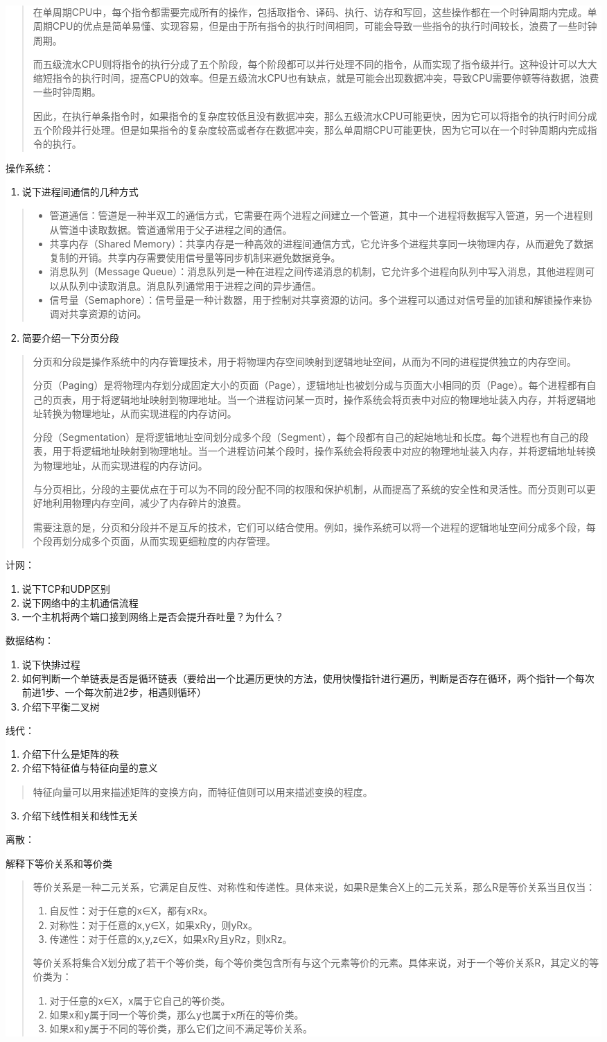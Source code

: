 > 在单周期CPU中，每个指令都需要完成所有的操作，包括取指令、译码、执行、访存和写回，这些操作都在一个时钟周期内完成。单周期CPU的优点是简单易懂、实现容易，但是由于所有指令的执行时间相同，可能会导致一些指令的执行时间较长，浪费了一些时钟周期。
>
> 而五级流水CPU则将指令的执行分成了五个阶段，每个阶段都可以并行处理不同的指令，从而实现了指令级并行。这种设计可以大大缩短指令的执行时间，提高CPU的效率。但是五级流水CPU也有缺点，就是可能会出现数据冲突，导致CPU需要停顿等待数据，浪费一些时钟周期。
>
> 因此，在执行单条指令时，如果指令的复杂度较低且没有数据冲突，那么五级流水CPU可能更快，因为它可以将指令的执行时间分成五个阶段并行处理。但是如果指令的复杂度较高或者存在数据冲突，那么单周期CPU可能更快，因为它可以在一个时钟周期内完成指令的执行。

操作系统：

1. 说下进程间通信的几种方式

> - 管道通信：管道是一种半双工的通信方式，它需要在两个进程之间建立一个管道，其中一个进程将数据写入管道，另一个进程则从管道中读取数据。管道通常用于父子进程之间的通信。
> - 共享内存（Shared Memory）：共享内存是一种高效的进程间通信方式，它允许多个进程共享同一块物理内存，从而避免了数据复制的开销。共享内存需要使用信号量等同步机制来避免数据竞争。
> - 消息队列（Message Queue）：消息队列是一种在进程之间传递消息的机制，它允许多个进程向队列中写入消息，其他进程则可以从队列中读取消息。消息队列通常用于进程之间的异步通信。
> - 信号量（Semaphore）：信号量是一种计数器，用于控制对共享资源的访问。多个进程可以通过对信号量的加锁和解锁操作来协调对共享资源的访问。

2. 简要介绍一下分页分段

> 分页和分段是操作系统中的内存管理技术，用于将物理内存空间映射到逻辑地址空间，从而为不同的进程提供独立的内存空间。
>
> 分页（Paging）是将物理内存划分成固定大小的页面（Page），逻辑地址也被划分成与页面大小相同的页（Page）。每个进程都有自己的页表，用于将逻辑地址映射到物理地址。当一个进程访问某一页时，操作系统会将页表中对应的物理地址装入内存，并将逻辑地址转换为物理地址，从而实现进程的内存访问。
>
> 分段（Segmentation）是将逻辑地址空间划分成多个段（Segment），每个段都有自己的起始地址和长度。每个进程也有自己的段表，用于将逻辑地址映射到物理地址。当一个进程访问某个段时，操作系统会将段表中对应的物理地址装入内存，并将逻辑地址转换为物理地址，从而实现进程的内存访问。
>
> 与分页相比，分段的主要优点在于可以为不同的段分配不同的权限和保护机制，从而提高了系统的安全性和灵活性。而分页则可以更好地利用物理内存空间，减少了内存碎片的浪费。
>
> 需要注意的是，分页和分段并不是互斥的技术，它们可以结合使用。例如，操作系统可以将一个进程的逻辑地址空间分成多个段，每个段再划分成多个页面，从而实现更细粒度的内存管理。

计网：

1. 说下TCP和UDP区别
2. 说下网络中的主机通信流程
3. 一个主机将两个端口接到网络上是否会提升吞吐量？为什么？

数据结构：

1. 说下快排过程
2. 如何判断一个单链表是否是循环链表（要给出一个比遍历更快的方法，使用快慢指针进行遍历，判断是否存在循环，两个指针一个每次前进1步、一个每次前进2步，相遇则循环）
3. 介绍下平衡二叉树

线代：

1. 介绍下什么是矩阵的秩
2. 介绍下特征值与特征向量的意义

> 特征向量可以用来描述矩阵的变换方向，而特征值则可以用来描述变换的程度。

3. 介绍下线性相关和线性无关

离散：

解释下等价关系和等价类

>等价关系是一种二元关系，它满足自反性、对称性和传递性。具体来说，如果R是集合X上的二元关系，那么R是等价关系当且仅当：
>
>1. 自反性：对于任意的x∈X，都有xRx。
>2. 对称性：对于任意的x,y∈X，如果xRy，则yRx。
>3. 传递性：对于任意的x,y,z∈X，如果xRy且yRz，则xRz。
>
>等价关系将集合X划分成了若干个等价类，每个等价类包含所有与这个元素等价的元素。具体来说，对于一个等价关系R，其定义的等价类为：
>
>1. 对于任意的x∈X，x属于它自己的等价类。
>2. 如果x和y属于同一个等价类，那么y也属于x所在的等价类。
>3. 如果x和y属于不同的等价类，那么它们之间不满足等价关系。
>